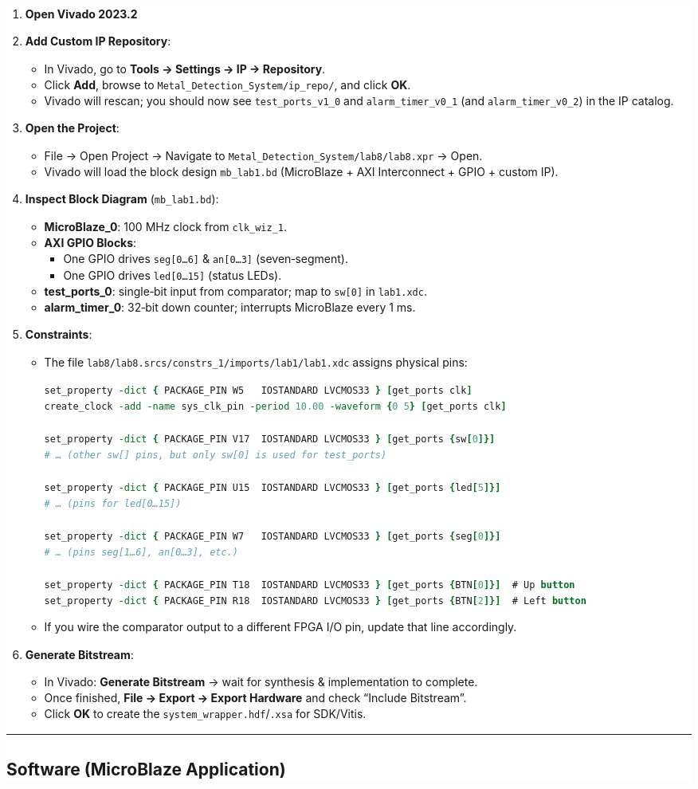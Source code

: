 1. **Open Vivado 2023.2**
2. **Add Custom IP Repository**:
   - In Vivado, go to **Tools → Settings → IP → Repository**.
   - Click **Add**, browse to `Metal_Detection_System/ip_repo/`, and click **OK**.
   - Vivado will rescan; you should now see `test_ports_v1_0` and `alarm_timer_v0_1` (and `alarm_timer_v0_2`) in the IP catalog.

3. **Open the Project**:
   - File → Open Project → Navigate to `Metal_Detection_System/lab8/lab8.xpr` → Open.
   - Vivado will load the block design `mb_lab1.bd` (MicroBlaze + AXI Interconnect + GPIO + custom IP).

4. **Inspect Block Diagram** (`mb_lab1.bd`):
   - **MicroBlaze_0**: 100 MHz clock from `clk_wiz_1`.
   - **AXI GPIO Blocks**:
     - One GPIO drives `seg[0…6]` & `an[0…3]` (seven‐segment).
     - One GPIO drives `led[0…15]` (status LEDs).
   - **test_ports_0**: single‐bit input from comparator; map to `sw[0]` in `lab1.xdc`.
   - **alarm_timer_0**: 32‐bit down counter; interrupts MicroBlaze every 1 ms.

5. **Constraints**:
   - The file `lab8/lab8.srcs/constrs_1/imports/lab1/lab1.xdc` assigns physical pins:
     ```tcl
     set_property -dict { PACKAGE_PIN W5   IOSTANDARD LVCMOS33 } [get_ports clk]
     create_clock -add -name sys_clk_pin -period 10.00 -waveform {0 5} [get_ports clk]

     set_property -dict { PACKAGE_PIN V17  IOSTANDARD LVCMOS33 } [get_ports {sw[0]}]
     # … (other sw[] pins, but only sw[0] is used for test_ports)

     set_property -dict { PACKAGE_PIN U15  IOSTANDARD LVCMOS33 } [get_ports {led[5]}]
     # … (pins for led[0…15])

     set_property -dict { PACKAGE_PIN W7   IOSTANDARD LVCMOS33 } [get_ports {seg[0]}]
     # … (pins seg[1…6], an[0…3], etc.)

     set_property -dict { PACKAGE_PIN T18  IOSTANDARD LVCMOS33 } [get_ports {BTN[0]}]  # Up button
     set_property -dict { PACKAGE_PIN R18  IOSTANDARD LVCMOS33 } [get_ports {BTN[2]}]  # Left button
     ```
   - If you wire the comparator output to a different FPGA I/O pin, update that line accordingly.

6. **Generate Bitstream**:
   - In Vivado: **Generate Bitstream** → wait for synthesis & implementation to complete.
   - Once finished, **File → Export → Export Hardware** and check “Include Bitstream”.
   - Click **OK** to create the `system_wrapper.hdf`/`.xsa` for SDK/Vitis.

---

## Software (MicroBlaze Application)

